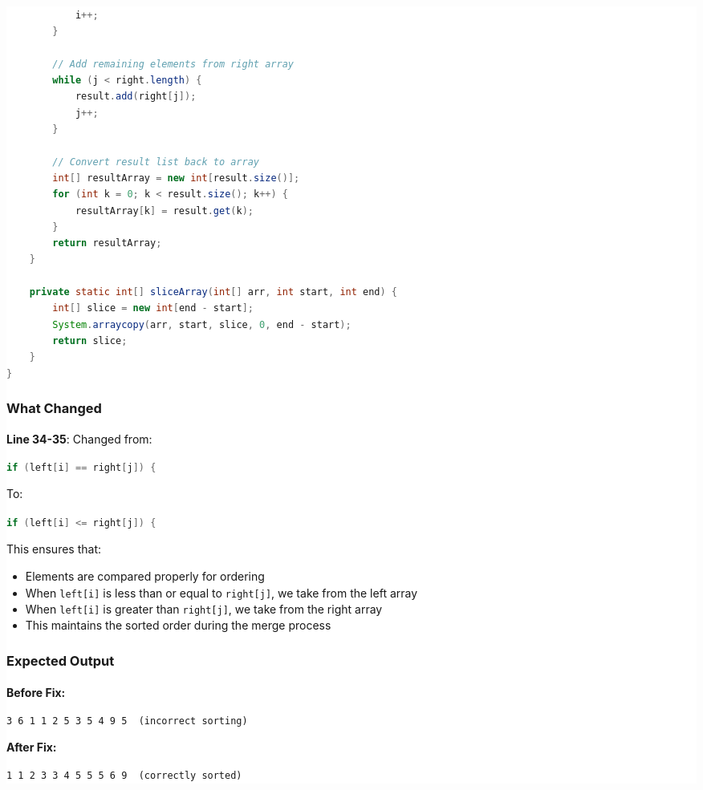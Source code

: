 ```java
            i++;
        }
    
        // Add remaining elements from right array
        while (j < right.length) {
            result.add(right[j]);
            j++;
        }
        
        // Convert result list back to array
        int[] resultArray = new int[result.size()];
        for (int k = 0; k < result.size(); k++) {
            resultArray[k] = result.get(k);
        }
        return resultArray;
    }

    private static int[] sliceArray(int[] arr, int start, int end) {
        int[] slice = new int[end - start];
        System.arraycopy(arr, start, slice, 0, end - start);
        return slice;
    }
}
```

### What Changed

**Line 34-35**: Changed from:
```java
if (left[i] == right[j]) {
```

To:
```java
if (left[i] <= right[j]) {
```

This ensures that:
- Elements are compared properly for ordering
- When `left[i]` is less than or equal to `right[j]`, we take from the left array
- When `left[i]` is greater than `right[j]`, we take from the right array
- This maintains the sorted order during the merge process

### Expected Output

**Before Fix:**
```
3 6 1 1 2 5 3 5 4 9 5  (incorrect sorting)
```

**After Fix:**
```
1 1 2 3 3 4 5 5 5 6 9  (correctly sorted)
```
